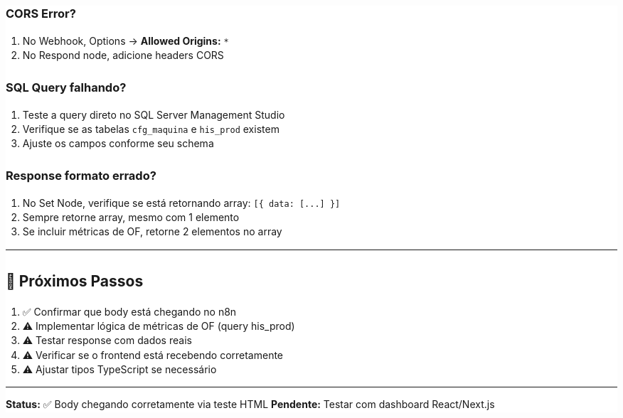 ### CORS Error?
1. No Webhook, Options → **Allowed Origins:** `*`
2. No Respond node, adicione headers CORS

### SQL Query falhando?
1. Teste a query direto no SQL Server Management Studio
2. Verifique se as tabelas `cfg_maquina` e `his_prod` existem
3. Ajuste os campos conforme seu schema

### Response formato errado?
1. No Set Node, verifique se está retornando array: `[{ data: [...] }]`
2. Sempre retorne array, mesmo com 1 elemento
3. Se incluir métricas de OF, retorne 2 elementos no array

---

## 🎯 Próximos Passos

1. ✅ Confirmar que body está chegando no n8n
2. ⚠️ Implementar lógica de métricas de OF (query his_prod)
3. ⚠️ Testar response com dados reais
4. ⚠️ Verificar se o frontend está recebendo corretamente
5. ⚠️ Ajustar tipos TypeScript se necessário

---

**Status:** ✅ Body chegando corretamente via teste HTML
**Pendente:** Testar com dashboard React/Next.js
